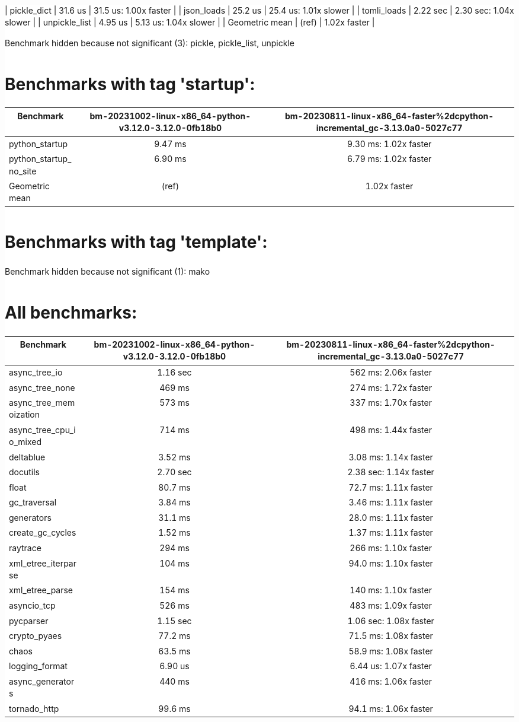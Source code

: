 | pickle_dict          | 31.6 us                                                | 31.5 us: 1.00x faster                                                     |
| json_loads           | 25.2 us                                                | 25.4 us: 1.01x slower                                                     |
| tomli_loads          | 2.22 sec                                               | 2.30 sec: 1.04x slower                                                    |
| unpickle_list        | 4.95 us                                                | 5.13 us: 1.04x slower                                                     |
| Geometric mean       | (ref)                                                  | 1.02x faster                                                              |

Benchmark hidden because not significant (3): pickle, pickle_list, unpickle

Benchmarks with tag 'startup':
==============================

| Benchmark              | bm-20231002-linux-x86_64-python-v3.12.0-3.12.0-0fb18b0 | bm-20230811-linux-x86_64-faster%2dcpython-incremental_gc-3.13.0a0-5027c77 |
|------------------------|:------------------------------------------------------:|:-------------------------------------------------------------------------:|
| python_startup         | 9.47 ms                                                | 9.30 ms: 1.02x faster                                                     |
| python_startup_no_site | 6.90 ms                                                | 6.79 ms: 1.02x faster                                                     |
| Geometric mean         | (ref)                                                  | 1.02x faster                                                              |

Benchmarks with tag 'template':
===============================

Benchmark hidden because not significant (1): mako

All benchmarks:
===============

| Benchmark                | bm-20231002-linux-x86_64-python-v3.12.0-3.12.0-0fb18b0 | bm-20230811-linux-x86_64-faster%2dcpython-incremental_gc-3.13.0a0-5027c77 |
|--------------------------|:------------------------------------------------------:|:-------------------------------------------------------------------------:|
| async_tree_io            | 1.16 sec                                               | 562 ms: 2.06x faster                                                      |
| async_tree_none          | 469 ms                                                 | 274 ms: 1.72x faster                                                      |
| async_tree_memoization   | 573 ms                                                 | 337 ms: 1.70x faster                                                      |
| async_tree_cpu_io_mixed  | 714 ms                                                 | 498 ms: 1.44x faster                                                      |
| deltablue                | 3.52 ms                                                | 3.08 ms: 1.14x faster                                                     |
| docutils                 | 2.70 sec                                               | 2.38 sec: 1.14x faster                                                    |
| float                    | 80.7 ms                                                | 72.7 ms: 1.11x faster                                                     |
| gc_traversal             | 3.84 ms                                                | 3.46 ms: 1.11x faster                                                     |
| generators               | 31.1 ms                                                | 28.0 ms: 1.11x faster                                                     |
| create_gc_cycles         | 1.52 ms                                                | 1.37 ms: 1.11x faster                                                     |
| raytrace                 | 294 ms                                                 | 266 ms: 1.10x faster                                                      |
| xml_etree_iterparse      | 104 ms                                                 | 94.0 ms: 1.10x faster                                                     |
| xml_etree_parse          | 154 ms                                                 | 140 ms: 1.10x faster                                                      |
| asyncio_tcp              | 526 ms                                                 | 483 ms: 1.09x faster                                                      |
| pycparser                | 1.15 sec                                               | 1.06 sec: 1.08x faster                                                    |
| crypto_pyaes             | 77.2 ms                                                | 71.5 ms: 1.08x faster                                                     |
| chaos                    | 63.5 ms                                                | 58.9 ms: 1.08x faster                                                     |
| logging_format           | 6.90 us                                                | 6.44 us: 1.07x faster                                                     |
| async_generators         | 440 ms                                                 | 416 ms: 1.06x faster                                                      |
| tornado_http             | 99.6 ms                                                | 94.1 ms: 1.06x faster                                                     |